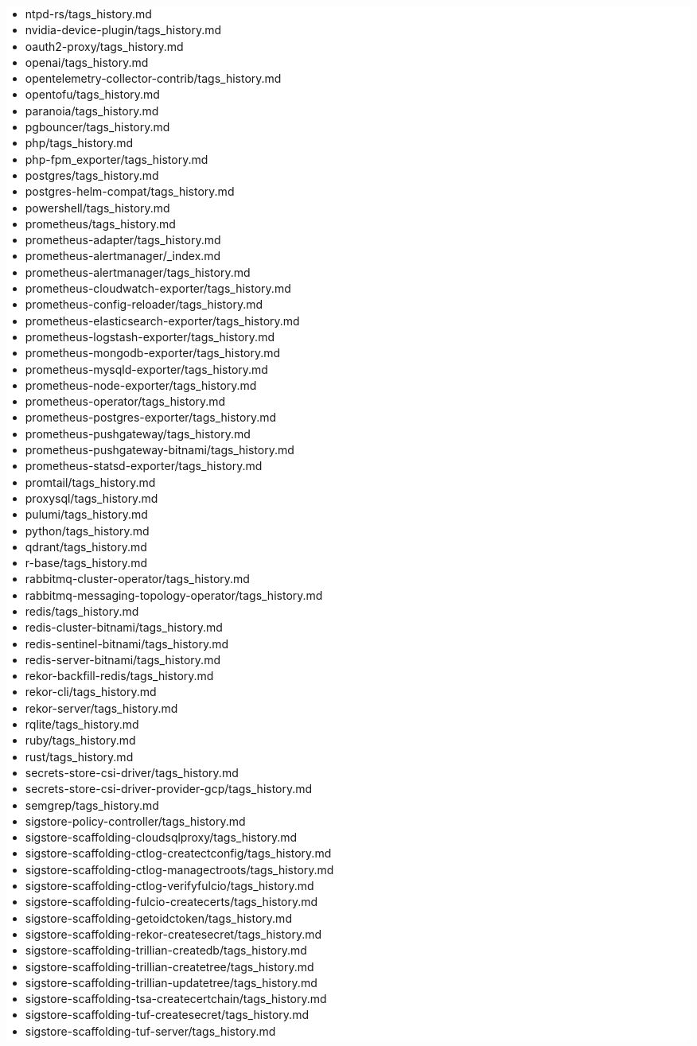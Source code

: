 - ntpd-rs/tags_history.md
- nvidia-device-plugin/tags_history.md
- oauth2-proxy/tags_history.md
- openai/tags_history.md
- opentelemetry-collector-contrib/tags_history.md
- opentofu/tags_history.md
- paranoia/tags_history.md
- pgbouncer/tags_history.md
- php/tags_history.md
- php-fpm_exporter/tags_history.md
- postgres/tags_history.md
- postgres-helm-compat/tags_history.md
- powershell/tags_history.md
- prometheus/tags_history.md
- prometheus-adapter/tags_history.md
- prometheus-alertmanager/_index.md
- prometheus-alertmanager/tags_history.md
- prometheus-cloudwatch-exporter/tags_history.md
- prometheus-config-reloader/tags_history.md
- prometheus-elasticsearch-exporter/tags_history.md
- prometheus-logstash-exporter/tags_history.md
- prometheus-mongodb-exporter/tags_history.md
- prometheus-mysqld-exporter/tags_history.md
- prometheus-node-exporter/tags_history.md
- prometheus-operator/tags_history.md
- prometheus-postgres-exporter/tags_history.md
- prometheus-pushgateway/tags_history.md
- prometheus-pushgateway-bitnami/tags_history.md
- prometheus-statsd-exporter/tags_history.md
- promtail/tags_history.md
- proxysql/tags_history.md
- pulumi/tags_history.md
- python/tags_history.md
- qdrant/tags_history.md
- r-base/tags_history.md
- rabbitmq-cluster-operator/tags_history.md
- rabbitmq-messaging-topology-operator/tags_history.md
- redis/tags_history.md
- redis-cluster-bitnami/tags_history.md
- redis-sentinel-bitnami/tags_history.md
- redis-server-bitnami/tags_history.md
- rekor-backfill-redis/tags_history.md
- rekor-cli/tags_history.md
- rekor-server/tags_history.md
- rqlite/tags_history.md
- ruby/tags_history.md
- rust/tags_history.md
- secrets-store-csi-driver/tags_history.md
- secrets-store-csi-driver-provider-gcp/tags_history.md
- semgrep/tags_history.md
- sigstore-policy-controller/tags_history.md
- sigstore-scaffolding-cloudsqlproxy/tags_history.md
- sigstore-scaffolding-ctlog-createctconfig/tags_history.md
- sigstore-scaffolding-ctlog-managectroots/tags_history.md
- sigstore-scaffolding-ctlog-verifyfulcio/tags_history.md
- sigstore-scaffolding-fulcio-createcerts/tags_history.md
- sigstore-scaffolding-getoidctoken/tags_history.md
- sigstore-scaffolding-rekor-createsecret/tags_history.md
- sigstore-scaffolding-trillian-createdb/tags_history.md
- sigstore-scaffolding-trillian-createtree/tags_history.md
- sigstore-scaffolding-trillian-updatetree/tags_history.md
- sigstore-scaffolding-tsa-createcertchain/tags_history.md
- sigstore-scaffolding-tuf-createsecret/tags_history.md
- sigstore-scaffolding-tuf-server/tags_history.md